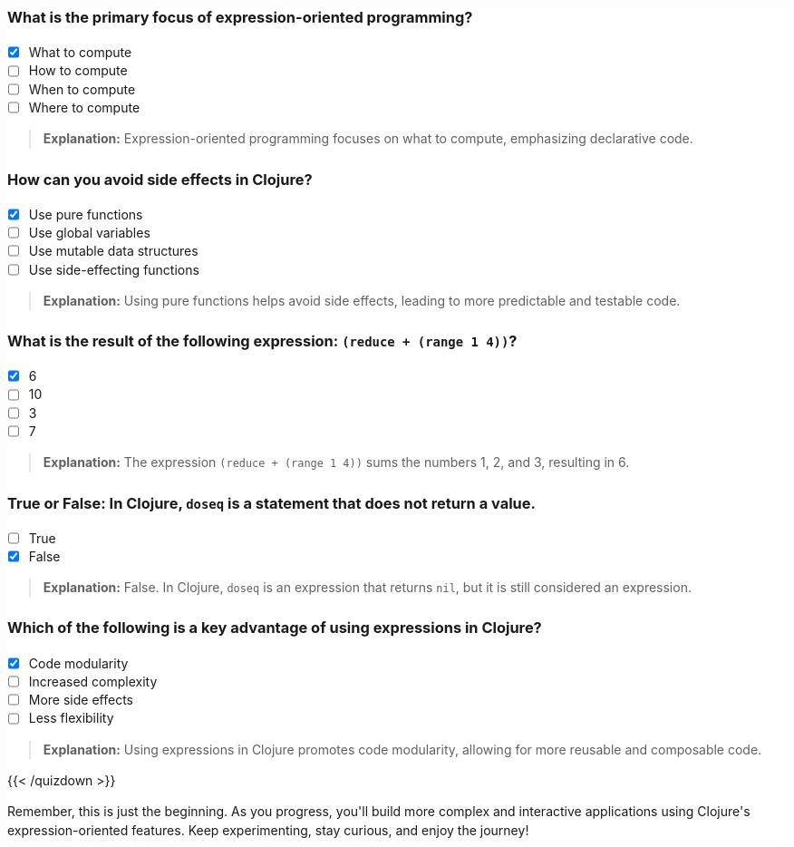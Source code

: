 ### What is the primary focus of expression-oriented programming?

- [x] What to compute
- [ ] How to compute
- [ ] When to compute
- [ ] Where to compute

> **Explanation:** Expression-oriented programming focuses on what to compute, emphasizing declarative code.

### How can you avoid side effects in Clojure?

- [x] Use pure functions
- [ ] Use global variables
- [ ] Use mutable data structures
- [ ] Use side-effecting functions

> **Explanation:** Using pure functions helps avoid side effects, leading to more predictable and testable code.

### What is the result of the following expression: `(reduce + (range 1 4))`?

- [x] 6
- [ ] 10
- [ ] 3
- [ ] 7

> **Explanation:** The expression `(reduce + (range 1 4))` sums the numbers 1, 2, and 3, resulting in 6.

### True or False: In Clojure, `doseq` is a statement that does not return a value.

- [ ] True
- [x] False

> **Explanation:** False. In Clojure, `doseq` is an expression that returns `nil`, but it is still considered an expression.

### Which of the following is a key advantage of using expressions in Clojure?

- [x] Code modularity
- [ ] Increased complexity
- [ ] More side effects
- [ ] Less flexibility

> **Explanation:** Using expressions in Clojure promotes code modularity, allowing for more reusable and composable code.

{{< /quizdown >}}

Remember, this is just the beginning. As you progress, you'll build more complex and interactive applications using Clojure's expression-oriented features. Keep experimenting, stay curious, and enjoy the journey!
